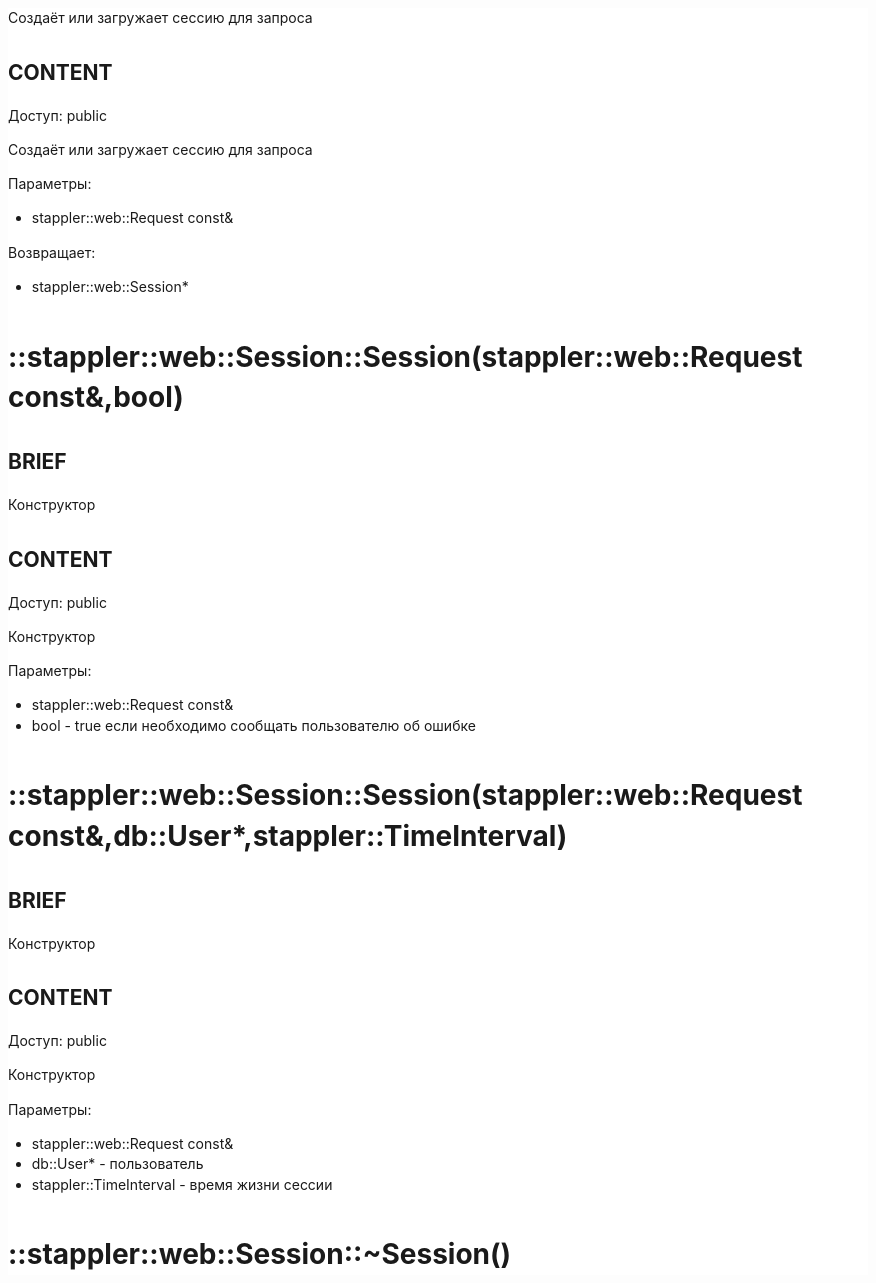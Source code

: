 Создаёт или загружает сессию для запроса

## CONTENT

Доступ: public

Создаёт или загружает сессию для запроса

Параметры:
* stappler::web::Request const&

Возвращает:
* stappler::web::Session*

# ::stappler::web::Session::Session(stappler::web::Request const&,bool)

## BRIEF

Конструктор

## CONTENT

Доступ: public

Конструктор

Параметры:
* stappler::web::Request const&
* bool - true если необходимо сообщать пользователю об ошибке


# ::stappler::web::Session::Session(stappler::web::Request const&,db::User*,stappler::TimeInterval)

## BRIEF

Конструктор

## CONTENT

Доступ: public

Конструктор

Параметры:
* stappler::web::Request const&
* db::User* - пользователь
* stappler::TimeInterval - время жизни сессии


# ::stappler::web::Session::~Session()
